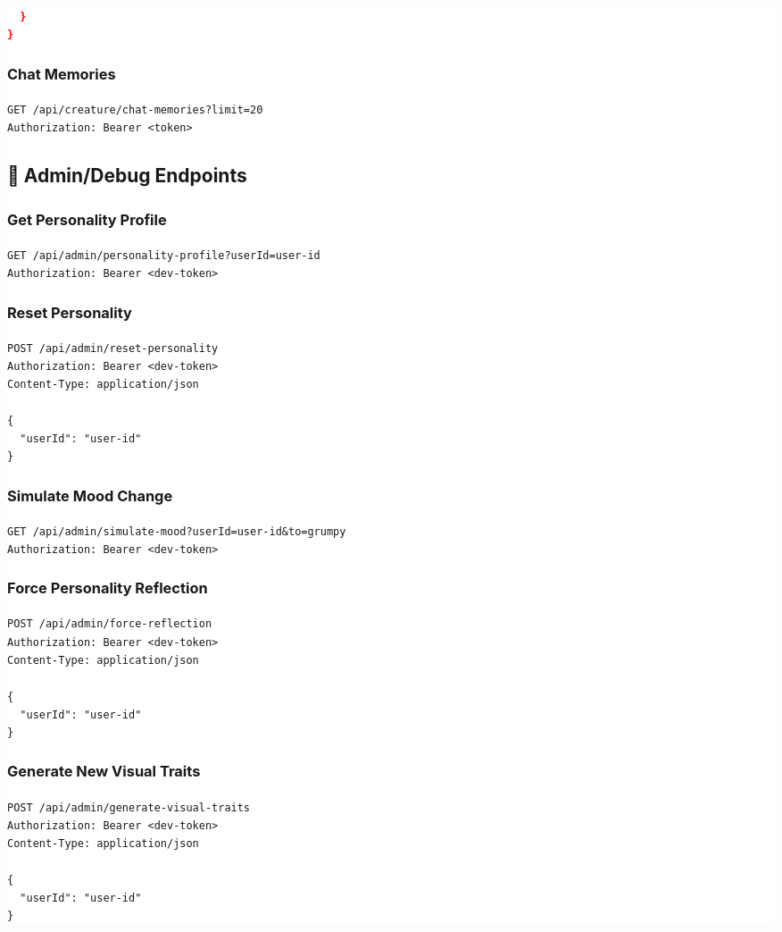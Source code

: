 ```json
  }
}
```

### Chat Memories
```http
GET /api/creature/chat-memories?limit=20
Authorization: Bearer <token>
```

## 🔧 Admin/Debug Endpoints

### Get Personality Profile
```http
GET /api/admin/personality-profile?userId=user-id
Authorization: Bearer <dev-token>
```

### Reset Personality
```http
POST /api/admin/reset-personality
Authorization: Bearer <dev-token>
Content-Type: application/json

{
  "userId": "user-id"
}
```

### Simulate Mood Change
```http
GET /api/admin/simulate-mood?userId=user-id&to=grumpy
Authorization: Bearer <dev-token>
```

### Force Personality Reflection
```http
POST /api/admin/force-reflection
Authorization: Bearer <dev-token>
Content-Type: application/json

{
  "userId": "user-id"
}
```

### Generate New Visual Traits
```http
POST /api/admin/generate-visual-traits
Authorization: Bearer <dev-token>
Content-Type: application/json

{
  "userId": "user-id"
}
```
